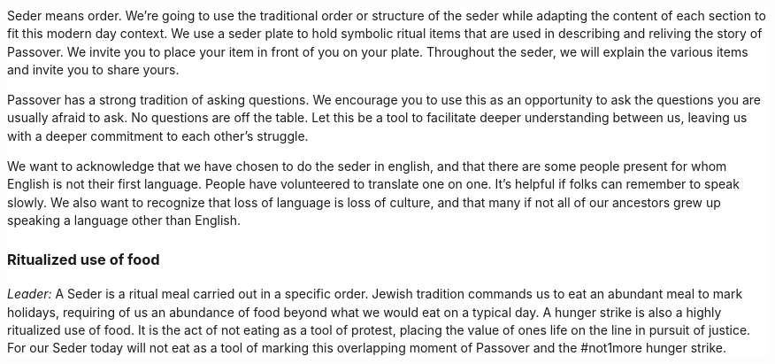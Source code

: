 </span></div></td>
 
<td style="vertical-align:top;" width="53%"><div class="english">
Seder means order. We’re going to use the traditional order or structure of the seder while adapting the content of each section to fit this modern day context. We use a seder plate to hold symbolic ritual items that are used in describing and reliving the story of Passover. We invite you to place your item in front of you on your plate. Throughout the seder, we will explain the various items and invite you to share yours.
</div></td></tr>


<tr><td style="vertical-align:top;" width="46%">
<div class="liturgy" style="text-align: right;"><span lang="he">

</span></div></td>
 
<td style="vertical-align:top;" width="53%"><div class="english">
Passover has a strong tradition of asking questions. We encourage you to use this as an opportunity to ask the questions you are usually afraid to ask. No questions are off the table. Let this be a tool to facilitate deeper understanding between us, leaving us with a deeper commitment to each other’s struggle.
</div></td></tr>


<tr><td style="vertical-align:top;" width="46%">
<div class="liturgy" style="text-align: right;"><span lang="he">

</span></div></td>
 
<td style="vertical-align:top;" width="53%"><div class="english">
We want to acknowledge that we have chosen to do the seder in english, and that there are some people present for whom English is not their first language. People have volunteered to translate one on one. It’s helpful if folks can remember to speak slowly. We also want to recognize that loss of language is loss of culture, and that many if not all of our ancestors grew up speaking a language other than English.
</div></td></tr>


<tr><td style="vertical-align:top;" width="46%">
<div class="liturgy" style="text-align: right;"><span lang="he">

</span></div></td>
 
<td style="vertical-align:top;" width="53%"><div class="english">
<h3>Ritualized use of food</h3>
<em>Leader:</em> A Seder is a ritual meal carried out in a specific order. Jewish tradition commands us to eat an abundant meal to mark holidays, requiring of us an abundance of food beyond what we would eat on a typical day. A hunger strike is also a highly ritualized use of food. It is the act of not eating as a tool of protest, placing the value of ones life on the line in pursuit of justice. For our Seder today will not eat as a tool of marking this overlapping moment of Passover and the #not1more hunger strike.
</div></td></tr>


<tr><td style="vertical-align:top;" width="46%">
<div class="liturgy" style="text-align: right;"><span lang="he">

</span></div></td>
 